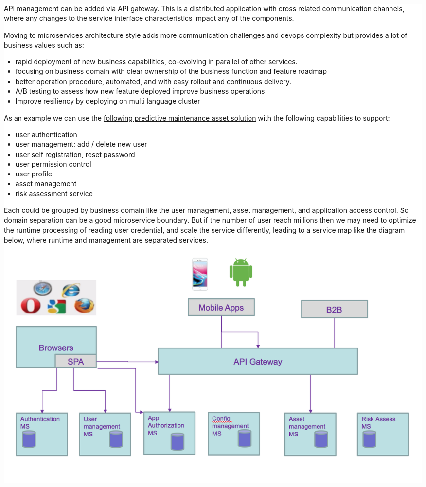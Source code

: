 API management can be added via API gateway. This is a distributed application with cross related communication channels, where any changes to the service interface characteristics impact any of the components.

Moving to microservices architecture style adds more communication challenges and devops complexity but provides a lot of business values such as:
* rapid deployment of new business capabilities, co-evolving in parallel of other services.
* focusing on business domain with clear ownership of the business function and feature roadmap
* better operation procedure, automated, and with easy rollout and continuous delivery.
* A/B testing to assess how new feature deployed improve business operations
* Improve resiliency by deploying on multi language cluster

As an example we can use the [following predictive maintenance asset solution](https://github.com/ibm-cloud-architecture/refarch-asset-analytics) with the following capabilities to support:
* user authentication
* user management: add / delete new user
* user self registration, reset password
* user permission control
* user profile
* asset management
* risk assessment service

Each could be grouped by business domain like the user management, asset management, and application access control. So domain separation can be a good microservice boundary. But if the number of user reach millions then we may need to optimize the runtime processing of reading user credential, and scale the service differently, leading to a service map like the diagram below, where runtime and management are separated services.

![](ms-view.png)  
